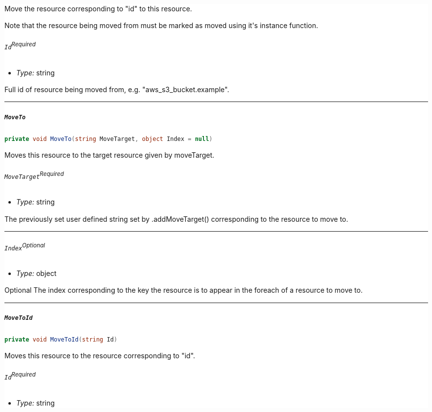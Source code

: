 Move the resource corresponding to "id" to this resource.

Note that the resource being moved from must be marked as moved using it's instance function.

###### `Id`<sup>Required</sup> <a name="Id" id="@cdktf/provider-azurerm.cognitiveAccount.CognitiveAccount.moveFromId.parameter.id"></a>

- *Type:* string

Full id of resource being moved from, e.g. "aws_s3_bucket.example".

---

##### `MoveTo` <a name="MoveTo" id="@cdktf/provider-azurerm.cognitiveAccount.CognitiveAccount.moveTo"></a>

```csharp
private void MoveTo(string MoveTarget, object Index = null)
```

Moves this resource to the target resource given by moveTarget.

###### `MoveTarget`<sup>Required</sup> <a name="MoveTarget" id="@cdktf/provider-azurerm.cognitiveAccount.CognitiveAccount.moveTo.parameter.moveTarget"></a>

- *Type:* string

The previously set user defined string set by .addMoveTarget() corresponding to the resource to move to.

---

###### `Index`<sup>Optional</sup> <a name="Index" id="@cdktf/provider-azurerm.cognitiveAccount.CognitiveAccount.moveTo.parameter.index"></a>

- *Type:* object

Optional The index corresponding to the key the resource is to appear in the foreach of a resource to move to.

---

##### `MoveToId` <a name="MoveToId" id="@cdktf/provider-azurerm.cognitiveAccount.CognitiveAccount.moveToId"></a>

```csharp
private void MoveToId(string Id)
```

Moves this resource to the resource corresponding to "id".

###### `Id`<sup>Required</sup> <a name="Id" id="@cdktf/provider-azurerm.cognitiveAccount.CognitiveAccount.moveToId.parameter.id"></a>

- *Type:* string
